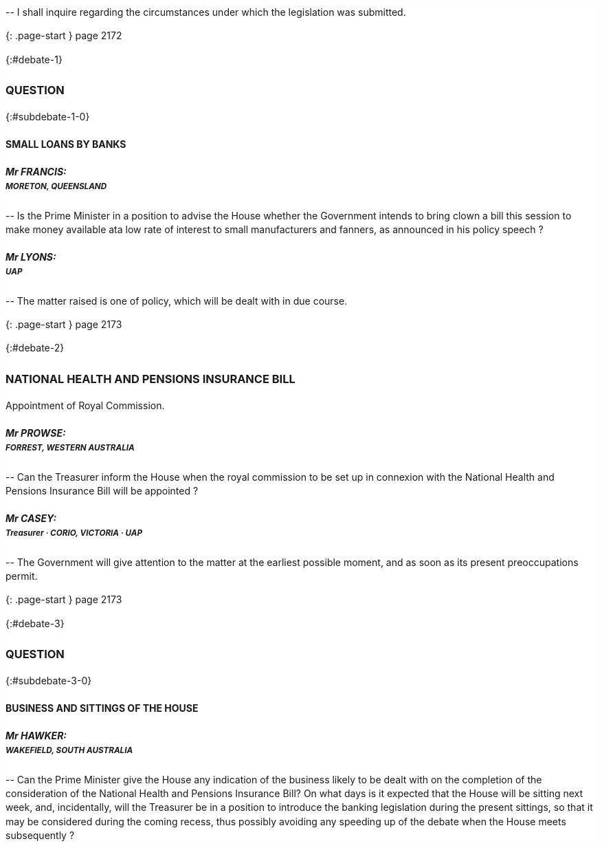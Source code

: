 -- I shall inquire regarding the circumstances under which the legislation was submitted. 

{: .page-start }
page 2172

{:#debate-1}
### QUESTION

{:#subdebate-1-0}
#### SMALL LOANS BY BANKS

##### Mr FRANCIS:<br><small class="text-muted">MORETON, QUEENSLAND</small>

-- Is the Prime Minister in a position to advise the House whether the Government intends to bring clown a bill this session to make money available ata low rate of interest to small manufacturers and fanners, as announced in his policy speech ? 

##### Mr LYONS:<br><small class="text-muted">UAP</small>

-- The matter raised is one of policy, which will be dealt with in due course. 

{: .page-start }
page 2173

{:#debate-2}
### NATIONAL HEALTH AND PENSIONS INSURANCE BILL

Appointment of Royal Commission. 

##### Mr PROWSE:<br><small class="text-muted">FORREST, WESTERN AUSTRALIA</small>

-- Can the Treasurer inform the House when the royal commission to be set up in connexion with the National Health and Pensions Insurance Bill will be appointed ? 

##### Mr CASEY:<br><small class="text-muted">Treasurer &middot; CORIO, VICTORIA &middot; UAP</small>

-- The Government will give attention to the matter at the earliest possible moment, and as soon as its present preoccupations permit. 

{: .page-start }
page 2173

{:#debate-3}
### QUESTION

{:#subdebate-3-0}
#### BUSINESS AND SITTINGS OF THE HOUSE

##### Mr HAWKER:<br><small class="text-muted">WAKEFIELD, SOUTH AUSTRALIA</small>

-- Can the Prime Minister give the House any indication of the business likely to be dealt with on the completion of the consideration of the National Health and Pensions Insurance Bill? On what days is it expected that the House will be sitting next week, and, incidentally, will the Treasurer be in a position to introduce the banking legislation during the present sittings, so that it may be considered during the coming recess, thus possibly avoiding any speeding up of the debate when the House meets subsequently ? 
